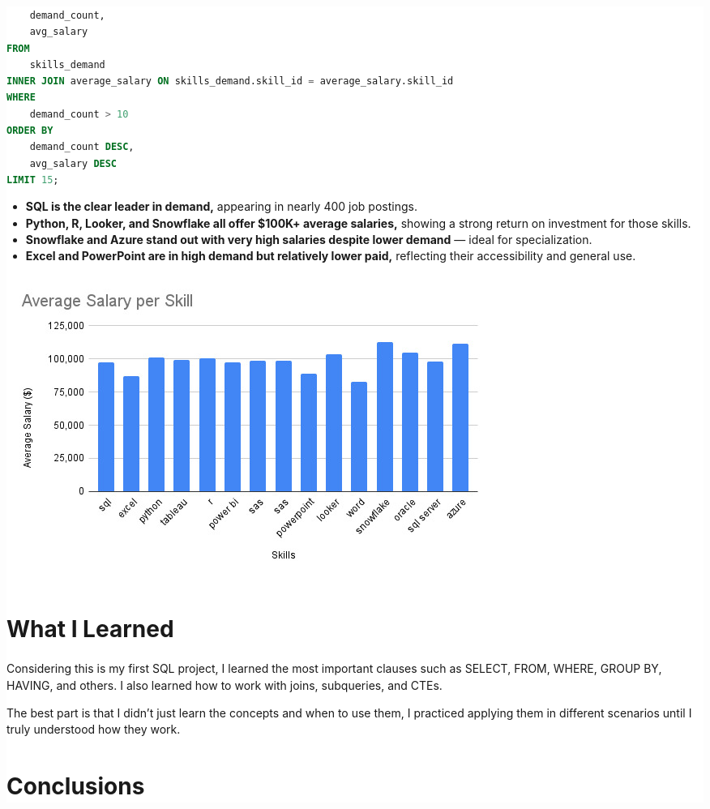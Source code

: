 ```sql
    demand_count,
    avg_salary
FROM
    skills_demand
INNER JOIN average_salary ON skills_demand.skill_id = average_salary.skill_id
WHERE
    demand_count > 10
ORDER BY
    demand_count DESC,
    avg_salary DESC
LIMIT 15;
```
- **SQL is the clear leader in demand,** appearing in nearly 400 job postings.
- **Python, R, Looker, and Snowflake all offer $100K+ average salaries,** showing a strong return on investment for those skills.
- **Snowflake and Azure stand out with very high salaries despite lower demand** — ideal for specialization.
- **Excel and PowerPoint are in high demand but relatively lower paid,** reflecting their accessibility and general use.


![Optimal Skills](/assets/average_salary_per_skill.jpeg)

# What I Learned

Considering this is my first SQL project, I learned the most important clauses such as SELECT, FROM, WHERE, GROUP BY, HAVING, and others. I also learned how to work with joins, subqueries, and CTEs.

The best part is that I didn’t just learn the concepts and when to use them, I practiced applying them in different scenarios until I truly understood how they work.

# Conclusions
